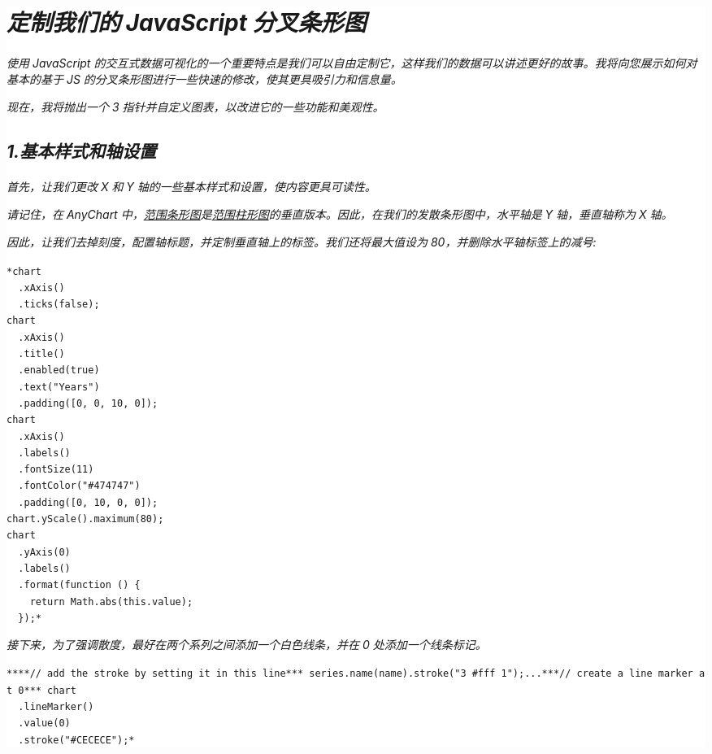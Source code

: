 # *定制我们的 JavaScript 分叉条形图*

*使用 JavaScript 的交互式数据可视化的一个重要特点是我们可以自由定制它，这样我们的数据可以讲述更好的故事。我将向您展示如何对基本的基于 JS 的分叉条形图进行一些快速的修改，使其更具吸引力和信息量。*

*现在，我将抛出一个 3 指针并自定义图表，以改进它的一些功能和美观性。*

## *1.基本样式和轴设置*

*首先，让我们更改 X 和 Y 轴的一些基本样式和设置，使内容更具可读性。*

*请记住，在 AnyChart 中，[范围条形图](https://docs.anychart.com/Basic_Charts/Range_Bar_Chart)是[范围柱形图](https://docs.anychart.com/Basic_Charts/Range_Column_Chart)的垂直版本。因此，在我们的发散条形图中，水平轴是 Y 轴，垂直轴称为 X 轴。*

*因此，让我们去掉刻度，配置轴标题，并定制垂直轴上的标签。我们还将最大值设为 80，并删除水平轴标签上的减号:*

```
*chart
  .xAxis()
  .ticks(false);
chart
  .xAxis()
  .title()
  .enabled(true)
  .text("Years")
  .padding([0, 0, 10, 0]);
chart
  .xAxis()
  .labels()
  .fontSize(11)
  .fontColor("#474747")
  .padding([0, 10, 0, 0]);
chart.yScale().maximum(80);
chart
  .yAxis(0)
  .labels()
  .format(function () {
    return Math.abs(this.value);
  });*
```

*接下来，为了强调散度，最好在两个系列之间添加一个白色线条，并在 0 处添加一个线条标记。*

```
****// add the stroke by setting it in this line*** series.name(name).stroke("3 #fff 1");...***// create a line marker at 0*** chart
  .lineMarker()
  .value(0)
  .stroke("#CECECE");*
```
